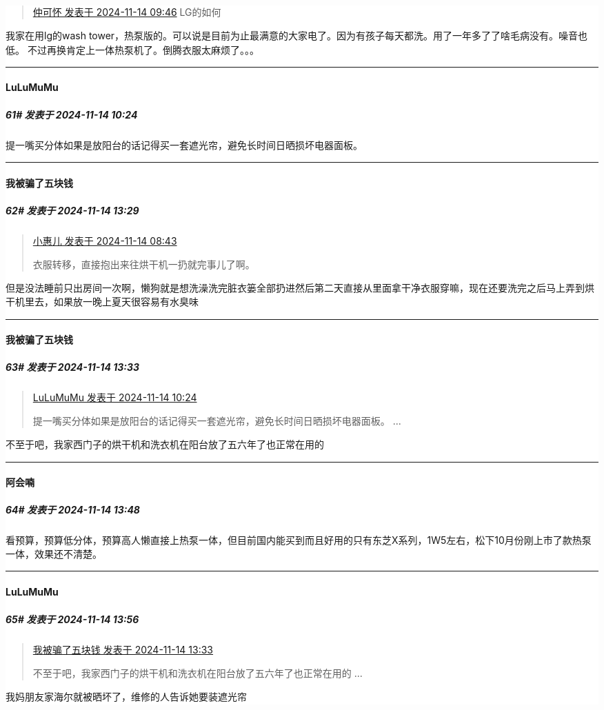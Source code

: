 <blockquote><a href="httphttps://bbs.saraba1st.com/2b/forum.php?mod=redirect&amp;goto=findpost&amp;pid=66692865&amp;ptid=2206691" target="_blank">仲可怀 发表于 2024-11-14 09:46</a>
LG的如何</blockquote>
我家在用lg的wash tower，热泵版的。可以说是目前为止最满意的大家电了。因为有孩子每天都洗。用了一年多了了啥毛病没有。噪音也低。
不过再换肯定上一体热泵机了。倒腾衣服太麻烦了。。。


*****

####  LuLuMuMu  
##### 61#       发表于 2024-11-14 10:24

提一嘴买分体如果是放阳台的话记得买一套遮光帘，避免长时间日晒损坏电器面板。


*****

####  我被骗了五块钱  
##### 62#       发表于 2024-11-14 13:29

<blockquote><a href="httphttps://bbs.saraba1st.com/2b/forum.php?mod=redirect&amp;goto=findpost&amp;pid=66692430&amp;ptid=2206691" target="_blank">小惠儿 发表于 2024-11-14 08:43</a>

衣服转移，直接抱出来往烘干机一扔就完事儿了啊。</blockquote>
但是没法睡前只出房间一次啊，懒狗就是想洗澡洗完脏衣篓全部扔进然后第二天直接从里面拿干净衣服穿嘛，现在还要洗完之后马上弄到烘干机里去，如果放一晚上夏天很容易有水臭味


*****

####  我被骗了五块钱  
##### 63#       发表于 2024-11-14 13:33

<blockquote><a href="httphttps://bbs.saraba1st.com/2b/forum.php?mod=redirect&amp;goto=findpost&amp;pid=66693153&amp;ptid=2206691" target="_blank">LuLuMuMu 发表于 2024-11-14 10:24</a>

提一嘴买分体如果是放阳台的话记得买一套遮光帘，避免长时间日晒损坏电器面板。 ...</blockquote>
不至于吧，我家西门子的烘干机和洗衣机在阳台放了五六年了也正常在用的


*****

####  阿会喃  
##### 64#       发表于 2024-11-14 13:48

看预算，预算低分体，预算高人懒直接上热泵一体，但目前国内能买到而且好用的只有东芝X系列，1W5左右，松下10月份刚上市了款热泵一体，效果还不清楚。


*****

####  LuLuMuMu  
##### 65#       发表于 2024-11-14 13:56

<blockquote><a href="httphttps://bbs.saraba1st.com/2b/forum.php?mod=redirect&amp;goto=findpost&amp;pid=66694835&amp;ptid=2206691" target="_blank">我被骗了五块钱 发表于 2024-11-14 13:33</a>

不至于吧，我家西门子的烘干机和洗衣机在阳台放了五六年了也正常在用的 ...</blockquote>
我妈朋友家海尔就被晒坏了，维修的人告诉她要装遮光帘
